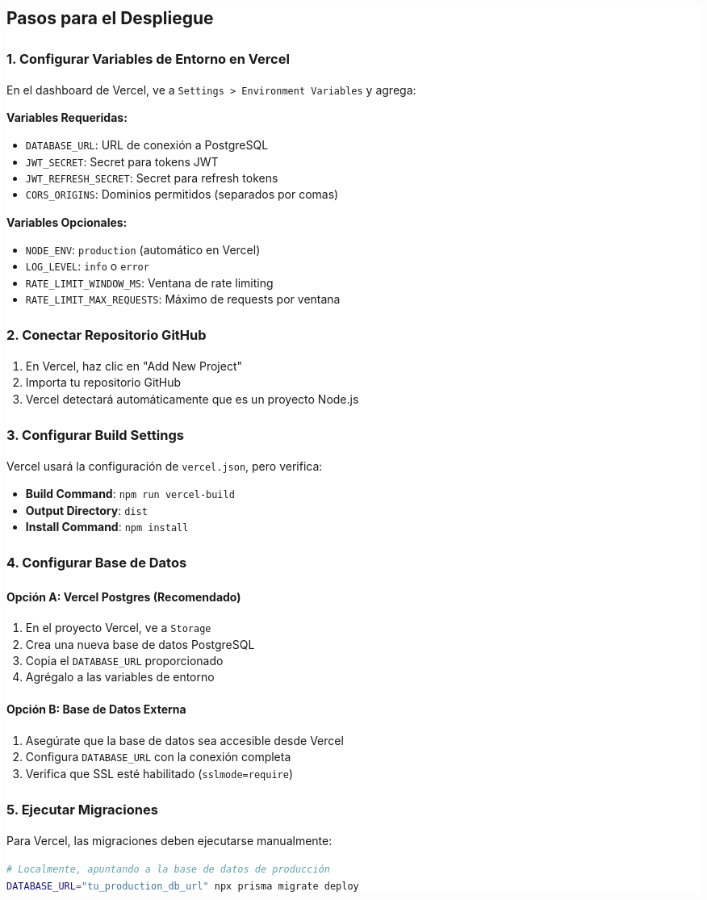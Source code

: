 ## Pasos para el Despliegue

### 1. Configurar Variables de Entorno en Vercel

En el dashboard de Vercel, ve a `Settings > Environment Variables` y agrega:

**Variables Requeridas:**
- `DATABASE_URL`: URL de conexión a PostgreSQL
- `JWT_SECRET`: Secret para tokens JWT
- `JWT_REFRESH_SECRET`: Secret para refresh tokens
- `CORS_ORIGINS`: Dominios permitidos (separados por comas)

**Variables Opcionales:**
- `NODE_ENV`: `production` (automático en Vercel)
- `LOG_LEVEL`: `info` o `error`
- `RATE_LIMIT_WINDOW_MS`: Ventana de rate limiting
- `RATE_LIMIT_MAX_REQUESTS`: Máximo de requests por ventana

### 2. Conectar Repositorio GitHub

1. En Vercel, haz clic en "Add New Project"
2. Importa tu repositorio GitHub
3. Vercel detectará automáticamente que es un proyecto Node.js

### 3. Configurar Build Settings

Vercel usará la configuración de `vercel.json`, pero verifica:

- **Build Command**: `npm run vercel-build`
- **Output Directory**: `dist`
- **Install Command**: `npm install`

### 4. Configurar Base de Datos

#### Opción A: Vercel Postgres (Recomendado)
1. En el proyecto Vercel, ve a `Storage`
2. Crea una nueva base de datos PostgreSQL
3. Copia el `DATABASE_URL` proporcionado
4. Agrégalo a las variables de entorno

#### Opción B: Base de Datos Externa
1. Asegúrate que la base de datos sea accesible desde Vercel
2. Configura `DATABASE_URL` con la conexión completa
3. Verifica que SSL esté habilitado (`sslmode=require`)

### 5. Ejecutar Migraciones

Para Vercel, las migraciones deben ejecutarse manualmente:

```bash
# Localmente, apuntando a la base de datos de producción
DATABASE_URL="tu_production_db_url" npx prisma migrate deploy
```

